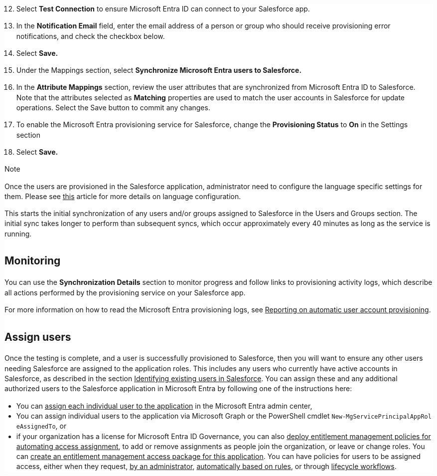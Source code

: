 12. Select **Test Connection** to ensure Microsoft Entra ID can connect to your Salesforce app.

13. In the **Notification Email** field, enter the email address of a person or group who should receive provisioning error notifications, and check the checkbox below.

14. Select **Save.**  

15. Under the Mappings section, select **Synchronize Microsoft Entra users to Salesforce.**

16. In the **Attribute Mappings** section, review the user attributes that are synchronized from Microsoft Entra ID to Salesforce. Note that the attributes selected as **Matching** properties are used to match the user accounts in Salesforce for update operations. Select the Save button to commit any changes.

17. To enable the Microsoft Entra provisioning service for Salesforce, change the **Provisioning Status** to **On** in the Settings section

18. Select **Save.**

> [!NOTE]
> Once the users are provisioned in the Salesforce application, administrator need to configure the language specific settings for them. Please see [this](https://help.salesforce.com/articleView?id=setting_your_language.htm&type=5) article for more details on language configuration.

This starts the initial synchronization of any users and/or groups assigned to Salesforce in the Users and Groups section. The initial sync takes longer to perform than subsequent syncs, which occur approximately every 40 minutes as long as the service is running.

## Monitoring

You can use the **Synchronization Details** section to monitor progress and follow links to provisioning activity logs, which describe all actions performed by the provisioning service on your Salesforce app.

For more information on how to read the Microsoft Entra provisioning logs, see [Reporting on automatic user account provisioning](~/identity/app-provisioning/check-status-user-account-provisioning.md).

## Assign users

Once the testing is complete, and a user is successfully provisioned to Salesforce, then you will want to ensure any other users needing Salesforce are assigned to the application roles. This includes any users who currently have active accounts in Salesforce, as described in the section [Identifying existing users in Salesforce](#identifying-existing-users-in-salesforce). You can assign these and any additional authorized users to the Salesforce application in Microsoft Entra by following one of the instructions here:

* You can [assign each individual user to the application](~/identity/enterprise-apps/assign-user-or-group-access-portal.md) in the Microsoft Entra admin center,
* You can assign individual users to the application via Microsoft Graph or the PowerShell cmdlet `New-MgServicePrincipalAppRoleAssignedTo`, or
* if your organization has a license for Microsoft Entra ID Governance, you can also [deploy entitlement management policies for automating access assignment](~/id-governance/identity-governance-applications-deploy.md#deploy-entitlement-management-policies-for-automating-access-assignment), to add or remove assignments as people join the organization, or leave or change roles.  You can [create an entitlement management access package for this application](~/id-governance/entitlement-management-access-package-create-app.md). You can have policies for users to be assigned access, either when they request, [by an administrator](~/id-governance/entitlement-management-access-package-assignments.md#directly-assign-a-user), [automatically based on rules](~/id-governance/entitlement-management-access-package-auto-assignment-policy.md), or through [lifecycle workflows](~/id-governance/entitlement-management-scenarios.md#administrator-assign-employees-access-from-lifecycle-workflows).

